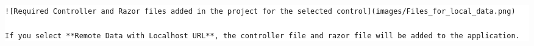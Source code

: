     ![Required Controller and Razor files added in the project for the selected control](images/Files_for_local_data.png)

    If you select **Remote Data with Localhost URL**, the controller file and razor file will be added to the application.
